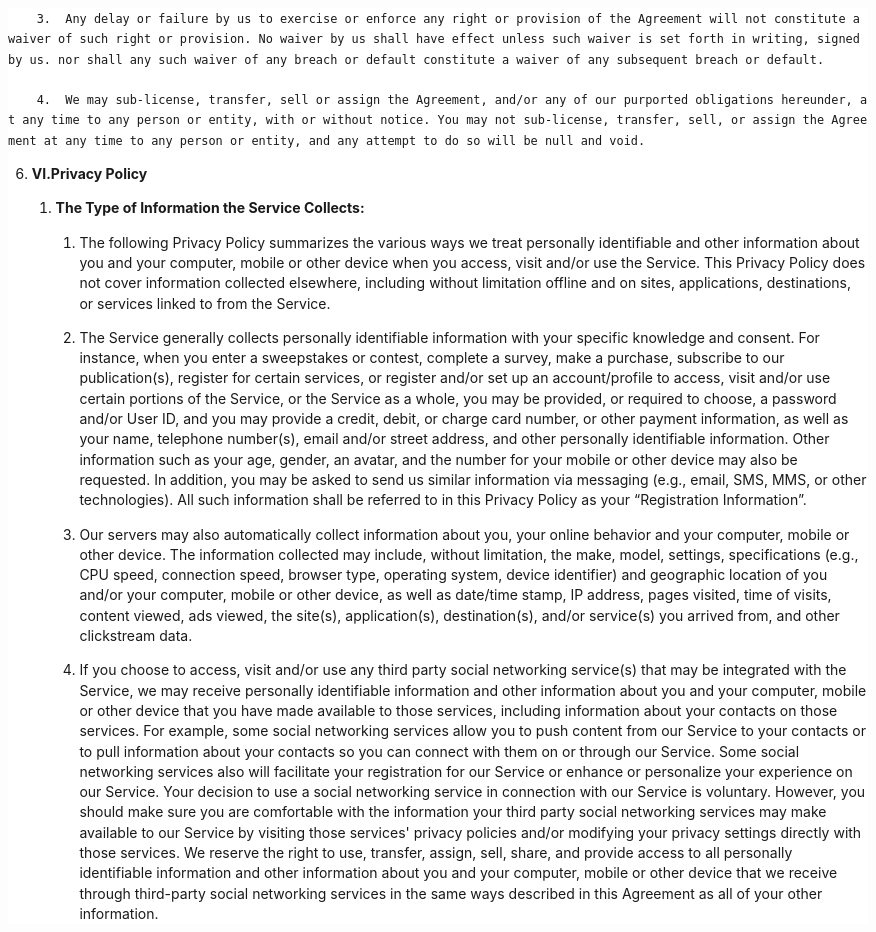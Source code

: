         3.  Any delay or failure by us to exercise or enforce any right or provision of the Agreement will not constitute a waiver of such right or provision. No waiver by us shall have effect unless such waiver is set forth in writing, signed by us. nor shall any such waiver of any breach or default constitute a waiver of any subsequent breach or default.
            
        4.  We may sub-license, transfer, sell or assign the Agreement, and/or any of our purported obligations hereunder, at any time to any person or entity, with or without notice. You may not sub-license, transfer, sell, or assign the Agreement at any time to any person or entity, and any attempt to do so will be null and void.
            
6.  **VI.Privacy Policy**
    
    1.  **The Type of Information the Service Collects:**
        1.  The following Privacy Policy summarizes the various ways we treat personally identifiable and other information about you and your computer, mobile or other device when you access, visit and/or use the Service. This Privacy Policy does not cover information collected elsewhere, including without limitation offline and on sites, applications, destinations, or services linked to from the Service.
            
        2.  The Service generally collects personally identifiable information with your specific knowledge and consent. For instance, when you enter a sweepstakes or contest, complete a survey, make a purchase, subscribe to our publication(s), register for certain services, or register and/or set up an account/profile to access, visit and/or use certain portions of the Service, or the Service as a whole, you may be provided, or required to choose, a password and/or User ID, and you may provide a credit, debit, or charge card number, or other payment information, as well as your name, telephone number(s), email and/or street address, and other personally identifiable information. Other information such as your age, gender, an avatar, and the number for your mobile or other device may also be requested. In addition, you may be asked to send us similar information via messaging (e.g., email, SMS, MMS, or other technologies). All such information shall be referred to in this Privacy Policy as your “Registration Information”.
            
        3.  Our servers may also automatically collect information about you, your online behavior and your computer, mobile or other device. The information collected may include, without limitation, the make, model, settings, specifications (e.g., CPU speed, connection speed, browser type, operating system, device identifier) and geographic location of you and/or your computer, mobile or other device, as well as date/time stamp, IP address, pages visited, time of visits, content viewed, ads viewed, the site(s), application(s), destination(s), and/or service(s) you arrived from, and other clickstream data.
            
        4.  If you choose to access, visit and/or use any third party social networking service(s) that may be integrated with the Service, we may receive personally identifiable information and other information about you and your computer, mobile or other device that you have made available to those services, including information about your contacts on those services. For example, some social networking services allow you to push content from our Service to your contacts or to pull information about your contacts so you can connect with them on or through our Service. Some social networking services also will facilitate your registration for our Service or enhance or personalize your experience on our Service. Your decision to use a social networking service in connection with our Service is voluntary. However, you should make sure you are comfortable with the information your third party social networking services may make available to our Service by visiting those services' privacy policies and/or modifying your privacy settings directly with those services. We reserve the right to use, transfer, assign, sell, share, and provide access to all personally identifiable information and other information about you and your computer, mobile or other device that we receive through third-party social networking services in the same ways described in this Agreement as all of your other information.
            